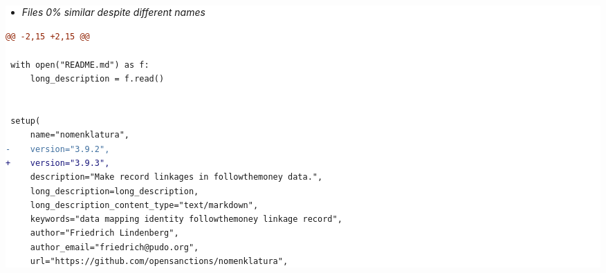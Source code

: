  * *Files 0% similar despite different names*

```diff
@@ -2,15 +2,15 @@
 
 with open("README.md") as f:
     long_description = f.read()
 
 
 setup(
     name="nomenklatura",
-    version="3.9.2",
+    version="3.9.3",
     description="Make record linkages in followthemoney data.",
     long_description=long_description,
     long_description_content_type="text/markdown",
     keywords="data mapping identity followthemoney linkage record",
     author="Friedrich Lindenberg",
     author_email="friedrich@pudo.org",
     url="https://github.com/opensanctions/nomenklatura",
```

